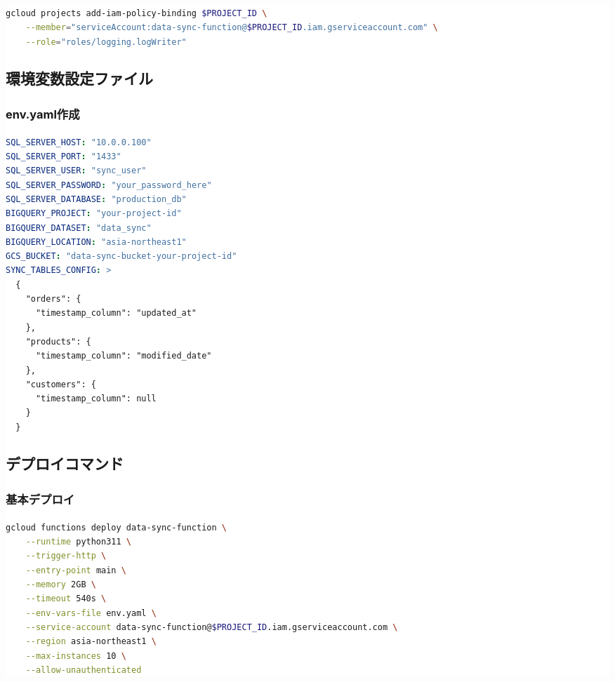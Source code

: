 ```bash
gcloud projects add-iam-policy-binding $PROJECT_ID \
    --member="serviceAccount:data-sync-function@$PROJECT_ID.iam.gserviceaccount.com" \
    --role="roles/logging.logWriter"
```

## 環境変数設定ファイル

### env.yaml作成

```yaml
SQL_SERVER_HOST: "10.0.0.100"
SQL_SERVER_PORT: "1433"
SQL_SERVER_USER: "sync_user"
SQL_SERVER_PASSWORD: "your_password_here"
SQL_SERVER_DATABASE: "production_db"
BIGQUERY_PROJECT: "your-project-id"
BIGQUERY_DATASET: "data_sync"
BIGQUERY_LOCATION: "asia-northeast1"
GCS_BUCKET: "data-sync-bucket-your-project-id"
SYNC_TABLES_CONFIG: >
  {
    "orders": {
      "timestamp_column": "updated_at"
    },
    "products": {
      "timestamp_column": "modified_date"
    },
    "customers": {
      "timestamp_column": null
    }
  }
```

## デプロイコマンド

### 基本デプロイ

```bash
gcloud functions deploy data-sync-function \
    --runtime python311 \
    --trigger-http \
    --entry-point main \
    --memory 2GB \
    --timeout 540s \
    --env-vars-file env.yaml \
    --service-account data-sync-function@$PROJECT_ID.iam.gserviceaccount.com \
    --region asia-northeast1 \
    --max-instances 10 \
    --allow-unauthenticated
```
